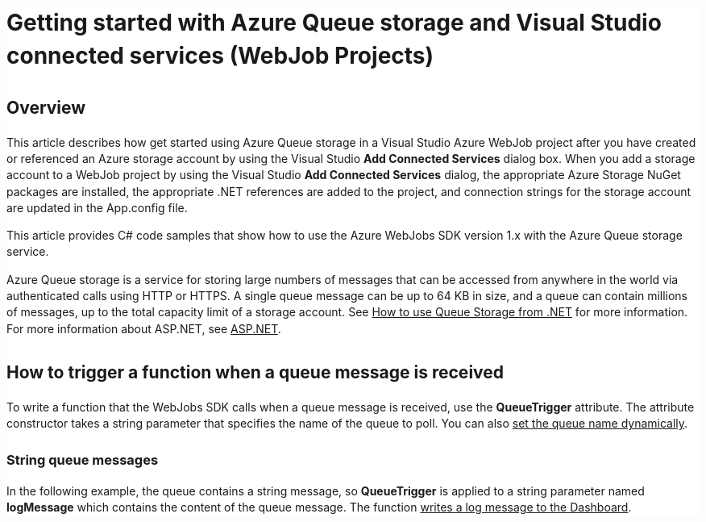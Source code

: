 <properties
	pageTitle="Getting started with queue storage and Visual Studio connected services (WebJob projects) | Windows Azure"
	description="How to get started using Azure Queue storage in a WebJob project after connecting to a storage account using Visual Studio connected services."
	services="storage"
	documentationCenter=""
	authors="TomArcher"
	manager="douge"
	editor=""/>

<tags
	ms.service="storage"
	ms.date="12/16/2015"
	wacn.date=""/>

# Getting started with Azure Queue storage and Visual Studio connected services (WebJob Projects)

## Overview

This article describes how get started using Azure Queue storage in a Visual Studio Azure WebJob project after you have created or referenced an Azure storage account by using the Visual Studio  **Add Connected Services** dialog box. When you add a storage account to a WebJob project by using the Visual Studio **Add Connected Services** dialog, the appropriate Azure Storage NuGet packages are installed, the appropriate .NET references are added to the project, and connection strings for the storage account are updated in the App.config file.  

This article provides C# code samples that show how to use the Azure WebJobs SDK version 1.x with the Azure Queue storage service.

Azure Queue storage is a service for storing large numbers of messages that can be accessed from anywhere in the world via authenticated calls using HTTP or HTTPS. A single queue message can be up to 64 KB in size, and a queue can contain millions of messages, up to the total capacity limit of a storage account. See [How to use Queue Storage from .NET](/documentation/articles/storage-dotnet-how-to-use-queues) for more information. For more information about ASP.NET, see [ASP.NET](http://www.asp.net).



## How to trigger a function when a queue message is received

To write a function that the WebJobs SDK calls when a queue message is received, use the **QueueTrigger** attribute. The attribute constructor takes a string parameter that specifies the name of the queue to poll. You can also [set the queue name dynamically](/documentation/articles/how-to-set-configuration-options).

### String queue messages

In the following example, the queue contains a string message, so **QueueTrigger** is applied to a string parameter named **logMessage** which contains the content of the queue message. The function [writes a log message to the Dashboard](#how-to-write-logs).
